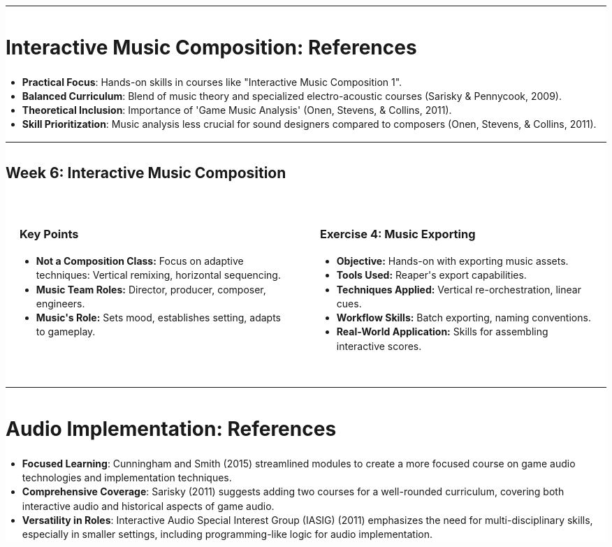 

---

#  Interactive Music Composition: References

- **Practical Focus**: Hands-on skills in courses like "Interactive Music Composition 1".
- **Balanced Curriculum**: Blend of music theory and specialized electro-acoustic courses (Sarisky & Pennycook, 2009).
- **Theoretical Inclusion**: Importance of 'Game Music Analysis' (Onen, Stevens, & Collins, 2011).
- **Skill Prioritization**: Music analysis less crucial for sound designers compared to composers (Onen, Stevens, & Collins, 2011).







---

## Week 6: Interactive Music Composition 

<div style="display: flex; justify-content: space-between;">

<div style="flex: 1; padding: 20px;">
  <h3>Key Points</h3>
  <ul style="list-style-type: disc; margin-top: 10px;">
    <li><strong>Not a Composition Class:</strong> Focus on adaptive techniques: Vertical remixing, horizontal sequencing.</li>
    <li><strong>Music Team Roles:</strong> Director, producer, composer, engineers.</li>
    <li><strong>Music's Role:</strong> Sets mood, establishes setting, adapts to gameplay.</li>
  </ul>
</div>

<div style="flex: 1; padding: 20px;">
  <h3 >Exercise 4: Music Exporting</h3>
  <ul style="list-style-type: disc; margin-top: 10px;">
    <li><strong>Objective:</strong> Hands-on with exporting music assets.</li>
    <li><strong>Tools Used:</strong> Reaper's export capabilities.</li>
    <li><strong>Techniques Applied:</strong> Vertical re-orchestration, linear cues.</li>
    <li><strong>Workflow Skills:</strong> Batch exporting, naming conventions.</li>
    <li><strong>Real-World Application:</strong> Skills for assembling interactive scores.</li>
  </ul>
</div>

</div>



---

#  Audio Implementation: References    

- **Focused Learning**: Cunningham and Smith (2015) streamlined modules to create a more focused course on game audio technologies and implementation techniques.
- **Comprehensive Coverage**: Sarisky (2011) suggests adding two courses for a well-rounded curriculum, covering both interactive audio and historical aspects of game audio.
- **Versatility in Roles**: Interactive Audio Special Interest Group (IASIG) (2011) emphasizes the need for multi-disciplinary skills, especially in smaller settings, including programming-like logic for audio implementation.
